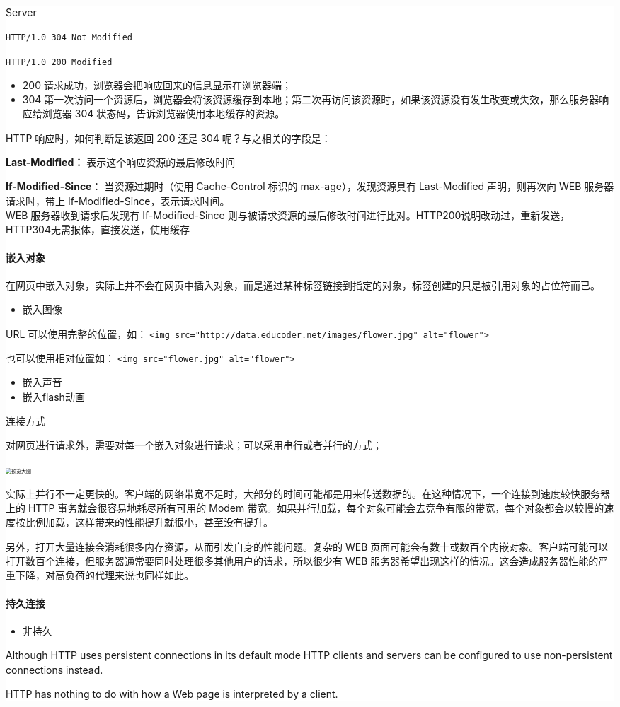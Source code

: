  Server


```http
HTTP/1.0 304 Not Modified
```

```http
HTTP/1.0 200 Modified
```

- 200 请求成功，浏览器会把响应回来的信息显示在浏览器端；
- 304 第一次访问一个资源后，浏览器会将该资源缓存到本地；第二次再访问该资源时，如果该资源没有发生改变或失效，那么服务器响应给浏览器 304 状态码，告诉浏览器使用本地缓存的资源。

HTTP 响应时，如何判断是该返回 200 还是 304 呢？与之相关的字段是：  

**Last-Modified：** 表示这个响应资源的最后修改时间

**If-Modified-Since**： 当资源过期时（使用 Cache-Control 标识的 max-age），发现资源具有 Last-Modified 声明，则再次向 WEB 服务器请求时，带上 If-Modified-Since，表示请求时间。</br>WEB 服务器收到请求后发现有 If-Modified-Since 则与被请求资源的最后修改时间进行比对。HTTP200说明改动过，重新发送，HTTP304无需报体，直接发送，使用缓存





#### 嵌入对象

在网页中嵌入对象，实际上并不会在网页中插入对象，而是通过某种标签链接到指定的对象，标签创建的只是被引用对象的占位符而已。

- 嵌入图像

URL 可以使用完整的位置，如：    `<img src="http://data.educoder.net/images/flower.jpg" alt="flower">` 

也可以使用相对位置如：    `<img src="flower.jpg" alt="flower">`

- 嵌入声音
- 嵌入flash动画

连接方式

对网页进行请求外，需要对每一个嵌入对象进行请求；可以采用串行或者并行的方式；

<img src="https://data.educoder.net/api/attachments/579896" alt="预览大图" style="zoom:50%;" />

实际上并行不一定更快的。客户端的网络带宽不足时，大部分的时间可能都是用来传送数据的。在这种情况下，一个连接到速度较快服务器上的 HTTP 事务就会很容易地耗尽所有可用的 Modem 带宽。如果并行加载，每个对象可能会去竞争有限的带宽，每个对象都会以较慢的速度按比例加载，这样带来的性能提升就很小，甚至没有提升。

另外，打开大量连接会消耗很多内存资源，从而引发自身的性能问题。复杂的 WEB 页面可能会有数十或数百个内嵌对象。客户端可能可以打开数百个连接，但服务器通常要同时处理很多其他用户的请求，所以很少有 WEB 服务器希望出现这样的情况。这会造成服务器性能的严重下降，对高负荷的代理来说也同样如此。



#### 持久连接

- 非持久

Although HTTP uses persistent connections in its default mode HTTP clients and servers can be configured to use non-persistent connections instead.

HTTP has nothing to do with how a Web page is interpreted by a client.
